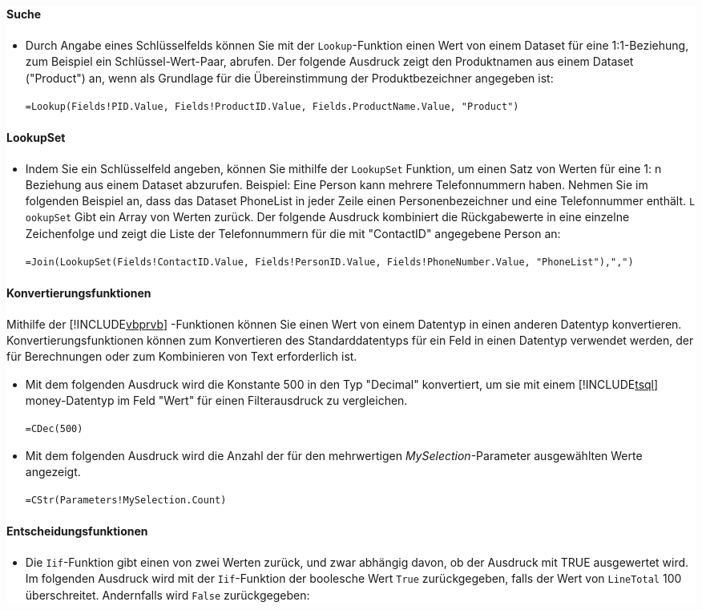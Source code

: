 #### <a name="lookup"></a>Suche  
  
-   Durch Angabe eines Schlüsselfelds können Sie mit der `Lookup`-Funktion einen Wert von einem Dataset für eine 1:1-Beziehung, zum Beispiel ein Schlüssel-Wert-Paar, abrufen. Der folgende Ausdruck zeigt den Produktnamen aus einem Dataset ("Product") an, wenn als Grundlage für die Übereinstimmung der Produktbezeichner angegeben ist:  
  
    ```  
    =Lookup(Fields!PID.Value, Fields!ProductID.Value, Fields.ProductName.Value, "Product")  
    ```  
  
#### <a name="lookupset"></a>LookupSet  
  
-   Indem Sie ein Schlüsselfeld angeben, können Sie mithilfe der `LookupSet` Funktion, um einen Satz von Werten für eine 1: n Beziehung aus einem Dataset abzurufen. Beispiel: Eine Person kann mehrere Telefonnummern haben. Nehmen Sie im folgenden Beispiel an, dass das Dataset PhoneList in jeder Zeile einen Personenbezeichner und eine Telefonnummer enthält. `LookupSet` Gibt ein Array von Werten zurück. Der folgende Ausdruck kombiniert die Rückgabewerte in eine einzelne Zeichenfolge und zeigt die Liste der Telefonnummern für die mit "ContactID" angegebene Person an:  
  
    ```  
    =Join(LookupSet(Fields!ContactID.Value, Fields!PersonID.Value, Fields!PhoneNumber.Value, "PhoneList"),",")  
    ```  
  
####  <a name="ConversionFunctions"></a> Konvertierungsfunktionen  
 Mithilfe der [!INCLUDE[vbprvb](../../includes/vbprvb-md.md)] -Funktionen können Sie einen Wert von einem Datentyp in einen anderen Datentyp konvertieren. Konvertierungsfunktionen können zum Konvertieren des Standarddatentyps für ein Feld in einen Datentyp verwendet werden, der für Berechnungen oder zum Kombinieren von Text erforderlich ist.  
  
-   Mit dem folgenden Ausdruck wird die Konstante 500 in den Typ "Decimal" konvertiert, um sie mit einem [!INCLUDE[tsql](../../includes/tsql-md.md)] money-Datentyp im Feld "Wert" für einen Filterausdruck zu vergleichen.  
  
    ```  
    =CDec(500)  
    ```  
  
-   Mit dem folgenden Ausdruck wird die Anzahl der für den mehrwertigen *MySelection*-Parameter ausgewählten Werte angezeigt.  
  
    ```  
    =CStr(Parameters!MySelection.Count)  
    ```  
  
####  <a name="DecisionFunctions"></a> Entscheidungsfunktionen  
  
-   Die `Iif`-Funktion gibt einen von zwei Werten zurück, und zwar abhängig davon, ob der Ausdruck mit TRUE ausgewertet wird. Im folgenden Ausdruck wird mit der `Iif`-Funktion der boolesche Wert `True` zurückgegeben, falls der Wert von `LineTotal` 100 überschreitet. Andernfalls wird `False` zurückgegeben:  
  